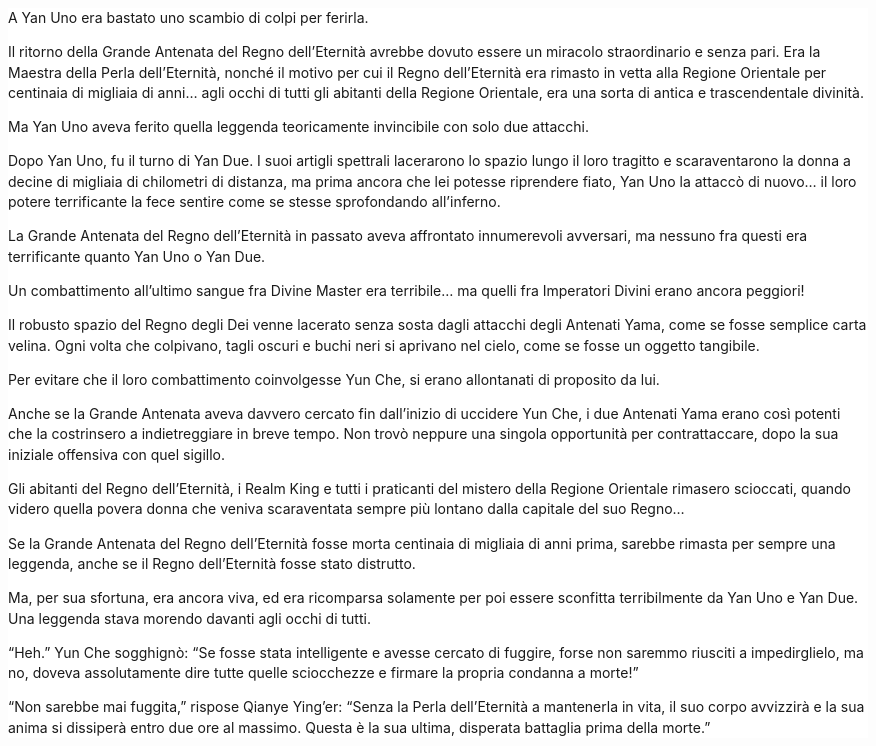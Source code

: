 
A Yan Uno era bastato uno scambio di colpi per ferirla.


Il ritorno della Grande Antenata del Regno dell’Eternità avrebbe dovuto essere un miracolo straordinario e senza pari. Era la Maestra della Perla dell’Eternità, nonché il motivo per cui il Regno dell’Eternità era rimasto in vetta alla Regione Orientale per centinaia di migliaia di anni… agli occhi di tutti gli abitanti della Regione Orientale, era una sorta di antica e trascendentale divinità.


Ma Yan Uno aveva ferito quella leggenda teoricamente invincibile con solo due attacchi.


Dopo Yan Uno, fu il turno di Yan Due. I suoi artigli spettrali lacerarono lo spazio lungo il loro tragitto e scaraventarono la donna a decine di migliaia di chilometri di distanza, ma prima ancora che lei potesse riprendere fiato, Yan Uno la attaccò di nuovo… il loro potere terrificante la fece sentire come se stesse sprofondando all’inferno.


La Grande Antenata del Regno dell’Eternità in passato aveva affrontato innumerevoli avversari, ma nessuno fra questi era terrificante quanto Yan Uno o Yan Due.


Un combattimento all’ultimo sangue fra Divine Master era terribile… ma quelli fra Imperatori Divini erano ancora peggiori!


Il robusto spazio del Regno degli Dei venne lacerato senza sosta dagli attacchi degli Antenati Yama, come se fosse semplice carta velina. Ogni volta che colpivano, tagli oscuri e buchi neri si aprivano nel cielo, come se fosse un oggetto tangibile.


Per evitare che il loro combattimento coinvolgesse Yun Che, si erano allontanati di proposito da lui.


Anche se la Grande Antenata aveva davvero cercato fin dall’inizio di uccidere Yun Che, i due Antenati Yama erano così potenti che la costrinsero a indietreggiare in breve tempo. Non trovò neppure una singola opportunità per contrattaccare, dopo la sua iniziale offensiva con quel sigillo.


Gli abitanti del Regno dell’Eternità, i Realm King e tutti i praticanti del mistero della Regione Orientale rimasero scioccati, quando videro quella povera donna che veniva scaraventata sempre più lontano dalla capitale del suo Regno…


Se la Grande Antenata del Regno dell’Eternità fosse morta centinaia di migliaia di anni prima, sarebbe rimasta per sempre una leggenda, anche se il Regno dell’Eternità fosse stato distrutto.


Ma, per sua sfortuna, era ancora viva, ed era ricomparsa solamente per poi essere sconfitta terribilmente da Yan Uno e Yan Due. Una leggenda stava morendo davanti agli occhi di tutti.


“Heh.” Yun Che sogghignò: “Se fosse stata intelligente e avesse cercato di fuggire, forse non saremmo riusciti a impedirglielo, ma no, doveva assolutamente dire tutte quelle sciocchezze e firmare la propria condanna a morte!”


“Non sarebbe mai fuggita,” rispose Qianye Ying’er: “Senza la Perla dell’Eternità a mantenerla in vita, il suo corpo avvizzirà e la sua anima si dissiperà entro due ore al massimo. Questa è la sua ultima, disperata battaglia prima della morte.”

